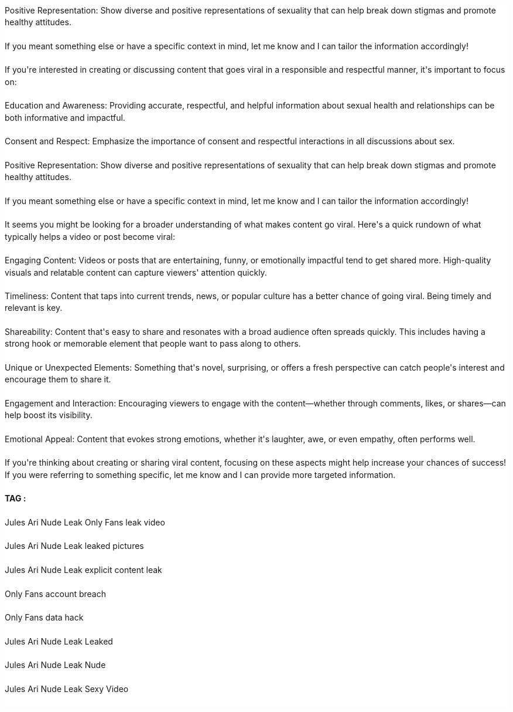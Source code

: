 Positive Representation: Show diverse and positive representations of sexuality that can help break down stigmas and promote healthy attitudes.
<br><br>
If you meant something else or have a specific context in mind, let me know and I can tailor the information accordingly!
<br><br>
If you're interested in creating or discussing content that goes viral in a responsible and respectful manner, it's important to focus on:
<br><br>
Education and Awareness: Providing accurate, respectful, and helpful information about sexual health and relationships can be both informative and impactful.
<br><br>
Consent and Respect: Emphasize the importance of consent and respectful interactions in all discussions about sex.
<br><br>
Positive Representation: Show diverse and positive representations of sexuality that can help break down stigmas and promote healthy attitudes.
<br><br>
If you meant something else or have a specific context in mind, let me know and I can tailor the information accordingly!
<br><br>
It seems you might be looking for a broader understanding of what makes content go viral. Here's a quick rundown of what typically helps a video or post become viral:
<br><br>
Engaging Content: Videos or posts that are entertaining, funny, or emotionally impactful tend to get shared more. High-quality visuals and relatable content can capture viewers' attention quickly.
<br><br>
Timeliness: Content that taps into current trends, news, or popular culture has a better chance of going viral. Being timely and relevant is key.
<br><br>
Shareability: Content that's easy to share and resonates with a broad audience often spreads quickly. This includes having a strong hook or memorable element that people want to pass along to others.
<br><br>
Unique or Unexpected Elements: Something that's novel, surprising, or offers a fresh perspective can catch people's interest and encourage them to share it.
<br><br>
Engagement and Interaction: Encouraging viewers to engage with the content—whether through comments, likes, or shares—can help boost its visibility.
<br><br>
Emotional Appeal: Content that evokes strong emotions, whether it's laughter, awe, or even empathy, often performs well.
<br><br>
If you're thinking about creating or sharing viral content, focusing on these aspects might help increase your chances of success! If you were referring to something specific, let me know and I can provide more targeted information.
<br><br>
<strong>TAG :</strong>
<br><br>
Jules Ari Nude Leak Only Fans leak video
<br><br>
Jules Ari Nude Leak leaked pictures
<br><br>
Jules Ari Nude Leak explicit content leak
<br><br>
Only Fans account breach
<br><br>
Only Fans data hack
<br><br>
Jules Ari Nude Leak Leaked
<br><br>
Jules Ari Nude Leak Nude
<br><br>
Jules Ari Nude Leak Sexy Video
<br><br>